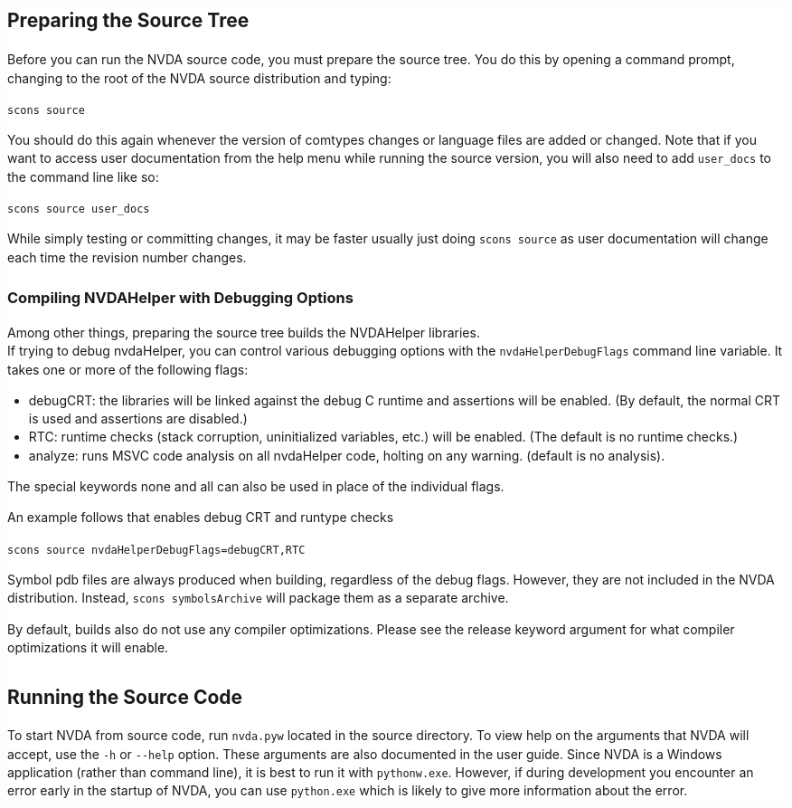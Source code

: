 ## Preparing the Source Tree
Before you can run the NVDA source code, you must prepare the source tree.
You do this by opening a command prompt, changing to the root of the NVDA source distribution and typing:

```
scons source
```

You should do this again whenever the version of comtypes changes or language files are added or changed.
Note that if you want to access user documentation from the help menu while running the source version, you will also need to add `user_docs` to the command line like so:

```
scons source user_docs
```

While simply testing or committing changes, it may be faster usually just doing `scons source` as user documentation will change each time the revision number changes.

### Compiling NVDAHelper with Debugging Options
Among other things, preparing the source tree builds the NVDAHelper libraries.  
If trying to debug nvdaHelper, you can control various debugging options with the `nvdaHelperDebugFlags` command line variable. It takes one or more of the following flags:

* debugCRT: the libraries will be linked against the debug C runtime and assertions will be enabled. (By default, the normal CRT is used and assertions are disabled.)
* RTC: runtime checks (stack corruption, uninitialized variables, etc.) will be enabled. (The default is no runtime checks.)
* analyze: runs MSVC code analysis on all nvdaHelper code, holting on any warning. (default is no analysis).

The special keywords none and all can also be used in place of the individual flags.

An example follows that enables debug CRT and runtype checks 

```
scons source nvdaHelperDebugFlags=debugCRT,RTC
```

Symbol pdb files are always produced when building, regardless of the debug flags.
However, they are not included in the NVDA distribution.
Instead, `scons symbolsArchive` will package them as a separate archive.

By default, builds also do not use any compiler optimizations.
Please see the release keyword argument for what compiler optimizations it will enable.

## Running the Source Code
To start NVDA from source code, run `nvda.pyw` located in the source directory.
To view help on the arguments that NVDA will accept, use the `-h` or `--help` option.
These arguments are also documented in the user guide.
Since NVDA is a Windows application (rather than command line), it is best to run it with `pythonw.exe`.
However, if during development you encounter an error early in the startup of NVDA, you can use `python.exe` which is likely to give more information about the error.
